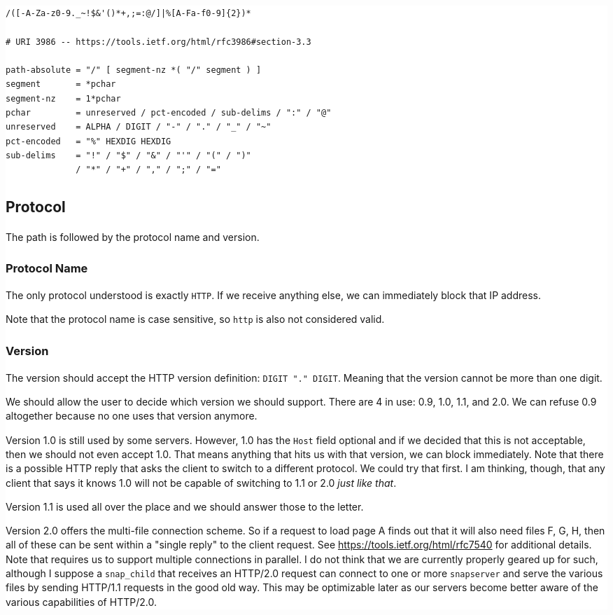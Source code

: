     /([-A-Za-z0-9._~!$&'()*+,;=:@/]|%[A-Fa-f0-9]{2})*

    # URI 3986 -- https://tools.ietf.org/html/rfc3986#section-3.3

    path-absolute = "/" [ segment-nz *( "/" segment ) ]
    segment       = *pchar
    segment-nz    = 1*pchar
    pchar         = unreserved / pct-encoded / sub-delims / ":" / "@"
    unreserved    = ALPHA / DIGIT / "-" / "." / "_" / "~"
    pct-encoded   = "%" HEXDIG HEXDIG
    sub-delims    = "!" / "$" / "&" / "'" / "(" / ")"
                  / "*" / "+" / "," / ";" / "="


## Protocol

The path is followed by the protocol name and version.


### Protocol Name

The only protocol understood is exactly `HTTP`. If we receive anything else,
we can immediately block that IP address.

Note that the protocol name is case sensitive, so `http` is also not
considered valid.


### Version

The version should accept the HTTP version definition: `DIGIT "." DIGIT`.
Meaning that the version cannot be more than one digit.

We should allow the user to decide which version we should support. There
are 4 in use: 0.9, 1.0, 1.1, and 2.0. We can refuse 0.9 altogether because
no one uses that version anymore.

Version 1.0 is still used by some servers. However, 1.0 has the `Host`
field optional and if we decided that this is not acceptable, then we should
not even accept 1.0. That means anything that hits us with that version,
we can block immediately. Note that there is a possible HTTP reply that
asks the client to switch to a different protocol. We could try that first.
I am thinking, though, that any client that says it knows 1.0 will not be
capable of switching to 1.1 or 2.0 _just like that_.

Version 1.1 is used all over the place and we should answer those to the
letter.

Version 2.0 offers the multi-file connection scheme. So if a request to
load page A finds out that it will also need files F, G, H, then all
of these can be sent within a "single reply" to the client request.
See https://tools.ietf.org/html/rfc7540 for additional details.
Note that requires us to support multiple connections in parallel. I
do not think that we are currently properly geared up for such, although
I suppose a `snap_child` that receives an HTTP/2.0 request can connect
to one or more `snapserver` and serve the various files by sending
HTTP/1.1 requests in the good old way. This may be optimizable later
as our servers become better aware of the various capabilities of HTTP/2.0.
